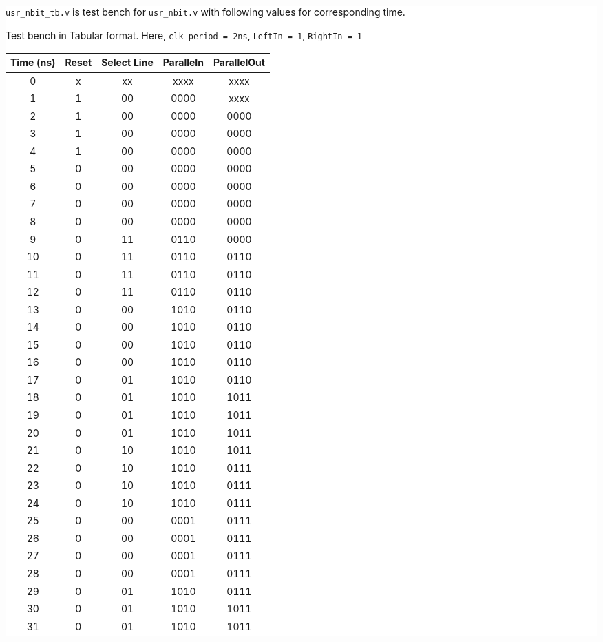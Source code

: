 `usr_nbit_tb.v` is test bench for `usr_nbit.v` with following values for corresponding time.

Test bench in Tabular format.
Here, `clk period = 2ns`, `LeftIn = 1`, `RightIn = 1` 

| Time (ns) | Reset |Select Line | ParalleIn | ParallelOut | 
| :---: | :---: |:---: | :---: | :---: |
| 0 | x | xx | xxxx | xxxx |
| 1 | 1 | 00 | 0000 | xxxx |
| 2 | 1 | 00 | 0000 | 0000 |
| 3 | 1 | 00 | 0000 | 0000 |
| 4 | 1 | 00 | 0000 | 0000 |
| 5 | 0 | 00 | 0000 | 0000 |
| 6 | 0 | 00 | 0000 | 0000 |
| 7 | 0 | 00 | 0000 | 0000 |
| 8 | 0 | 00 | 0000 | 0000 |
| 9 | 0 | 11 | 0110 | 0000 |
| 10 | 0 | 11 | 0110 | 0110 |
| 11 | 0 | 11 | 0110 | 0110 |
| 12 | 0 | 11 | 0110 | 0110 |
| 13 | 0 | 00 | 1010 | 0110 |
| 14 | 0 | 00 | 1010 | 0110 |
| 15 | 0 | 00 | 1010 | 0110 |
| 16 | 0 | 00 | 1010 | 0110 |
| 17 | 0 | 01 | 1010 | 0110 |
| 18 | 0 | 01 | 1010 | 1011 |
| 19 | 0 | 01 | 1010 | 1011 |
| 20 | 0 | 01 | 1010 | 1011 |
| 21 | 0 | 10 | 1010 | 1011 |
| 22 | 0 | 10 | 1010 | 0111 |
| 23 | 0 | 10 | 1010 | 0111 |
| 24 | 0 | 10 | 1010 | 0111 |
| 25 | 0 | 00 | 0001 | 0111 |
| 26 | 0 | 00 | 0001 | 0111 |
| 27 | 0 | 00 | 0001 | 0111 |
| 28 | 0 | 00 | 0001 | 0111 |
| 29 | 0 | 01 | 1010 | 0111 |
| 30 | 0 | 01 | 1010 | 1011 |
| 31 | 0 | 01 | 1010 | 1011 |
